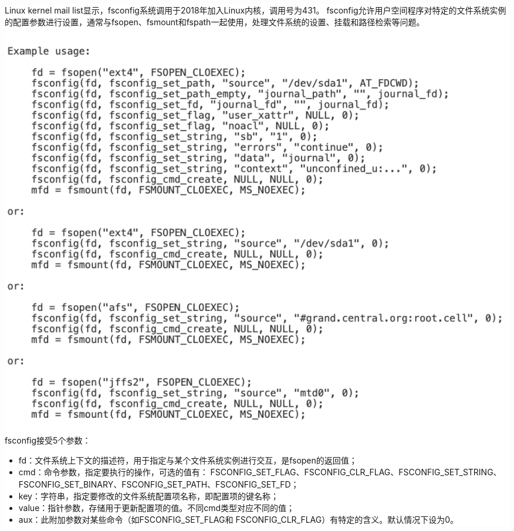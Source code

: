 Linux kernel mail list显示，fsconfig系统调用于2018年加入Linux内核，调用号为431。
fsconfig允许用户空间程序对特定的文件系统实例的配置参数进行设置，通常与fsopen、fsmount和fspath一起使用，处理文件系统的设置、挂载和路径检索等问题。

![Untitled](/assets/posts/2023-12-21-CVE-2022-0185-File-System-Context-内核整数溢出漏洞/Untitled%201.png)

fsconfig接受5个参数：

- fd：文件系统上下文的描述符，用于指定与某个文件系统实例进行交互，是fsopen的返回值；
- cmd：命令参数，指定要执行的操作，可选的值有： FSCONFIG_SET_FLAG、FSCONFIG_CLR_FLAG、FSCONFIG_SET_STRING、FSCONFIG_SET_BINARY、FSCONFIG_SET_PATH、FSCONFIG_SET_FD；
- key：字符串，指定要修改的文件系统配置项名称，即配置项的键名称；
- value：指针参数，存储用于更新配置项的值。不同cmd类型对应不同的值；
- aux：此附加参数对某些命令（如FSCONFIG_SET_FLAG和 FSCONFIG_CLR_FLAG）有特定的含义。默认情况下设为0。
